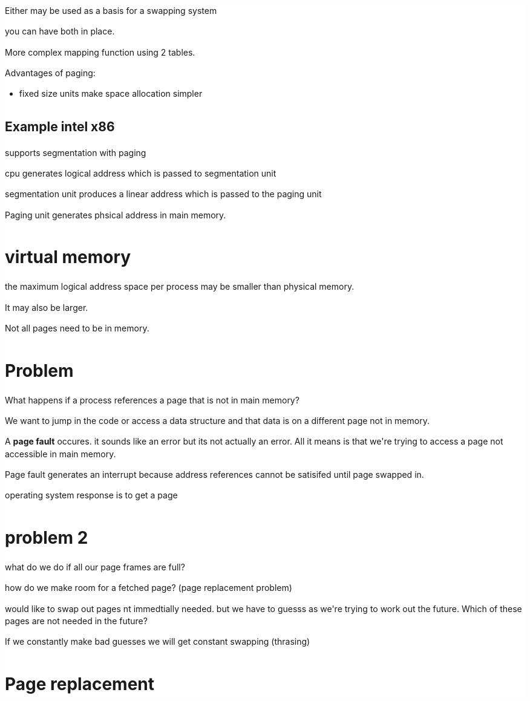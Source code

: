 Either may be used as a basis for a swapping system

you can have both in place.

More complex mapping function using 2 tables.

Advantages of paging:
- fixed size units make space allocation simpler

## Example intel x86

supports segmentation with paging

cpu generates logical address which is passed to segmentation unit

segmentation unit produces a linear address which is passed to the paging unit

Paging unit generates phsical address in main memory.

# virtual memory

the maximum logical address space per process may be smaller than physical memory.

It may also be larger.

Not all pages need to be in memory.

# Problem

What happens if a process references a page that is not in main memory?

We want to jump in the code or access a data structure and that data is on a different page not in memory.

A __page fault__ occures. it sounds like an error but its not actually an error. All it means is that we're trying to access a page not accessible in main memory.

Page fault generates an interrupt because address references cannot be satisifed until page swapped in.

operating system response is to get a page

# problem 2

what do we do if all our page frames are full?

how do we make room for a fetched page? (page replacement problem)

would like to swap out pages nt immedtially needed. but we have to guesss as we're trying to work out the future. Which of these pages are not needed in the future?

If we constantly make bad guesses we will get constant swapping (thrasing)

# Page replacement
